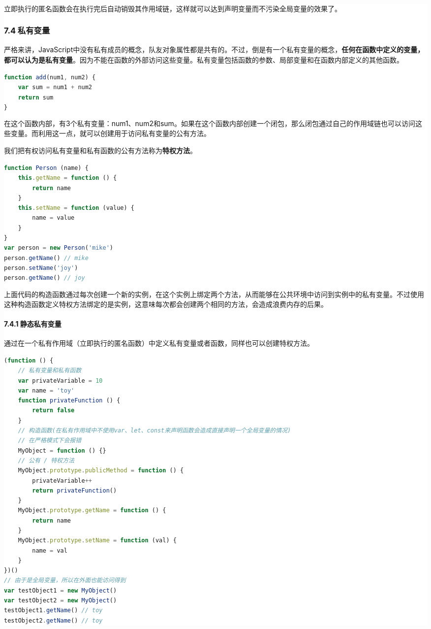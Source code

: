 立即执行的匿名函数会在执行完后自动销毁其作用域链，这样就可以达到声明变量而不污染全局变量的效果了。

### 7.4 私有变量

严格来讲，JavaScript中没有私有成员的概念，队友对象属性都是共有的。不过，倒是有一个私有变量的概念，**任何在函数中定义的变量，都可以认为是私有变量**。因为不能在函数的外部访问这些变量。私有变量包括函数的参数、局部变量和在函数内部定义的其他函数。

```javascript
function add(num1, num2) {
    var sum = num1 + num2
    return sum
}
```

在这个函数内部，有3个私有变量：num1、num2和sum。如果在这个函数内部创建一个闭包，那么闭包通过自己的作用域链也可以访问这些变量。而利用这一点，就可以创建用于访问私有变量的公有方法。

我们把有权访问私有变量和私有函数的公有方法称为**特权方法**。

```javascript
function Person (name) {
    this.getName = function () {
        return name
    }
    this.setName = function (value) {
        name = value
    }
}
var person = new Person('mike')
person.getName() // mike
person.setName('joy')
person.getName() // joy
```

上面代码的构造函数通过每次创建一个新的实例，在这个实例上绑定两个方法，从而能够在公共环境中访问到实例中的私有变量。不过使用这种构造函数定义特权方法绑定的是实例，这意味每次都会创建两个相同的方法，会造成浪费内存的后果。

#### 7.4.1 静态私有变量

通过在一个私有作用域（立即执行的匿名函数）中定义私有变量或者函数，同样也可以创建特权方法。

```javascript
(function () {
    // 私有变量和私有函数
    var privateVariable = 10
    var name = 'toy'
    function privateFunction () {
        return false
    }
    // 构造函数(在私有作用域中不使用var、let、const来声明函数会造成直接声明一个全局变量的情况)
    // 在严格模式下会报错
    MyObject = function () {}
    // 公有 / 特权方法
    MyObject.prototype.publicMethod = function () {
        privateVariable++
        return privateFunction()
    }
    MyObject.prototype.getName = function () {
        return name
    }
    MyObject.prototype.setName = function (val) {
        name = val
    }
})()
// 由于是全局变量，所以在外面也能访问得到
var testObject1 = new MyObject()
var testObject2 = new MyObject()
testObject1.getName() // toy
testObject2.getName() // toy
```